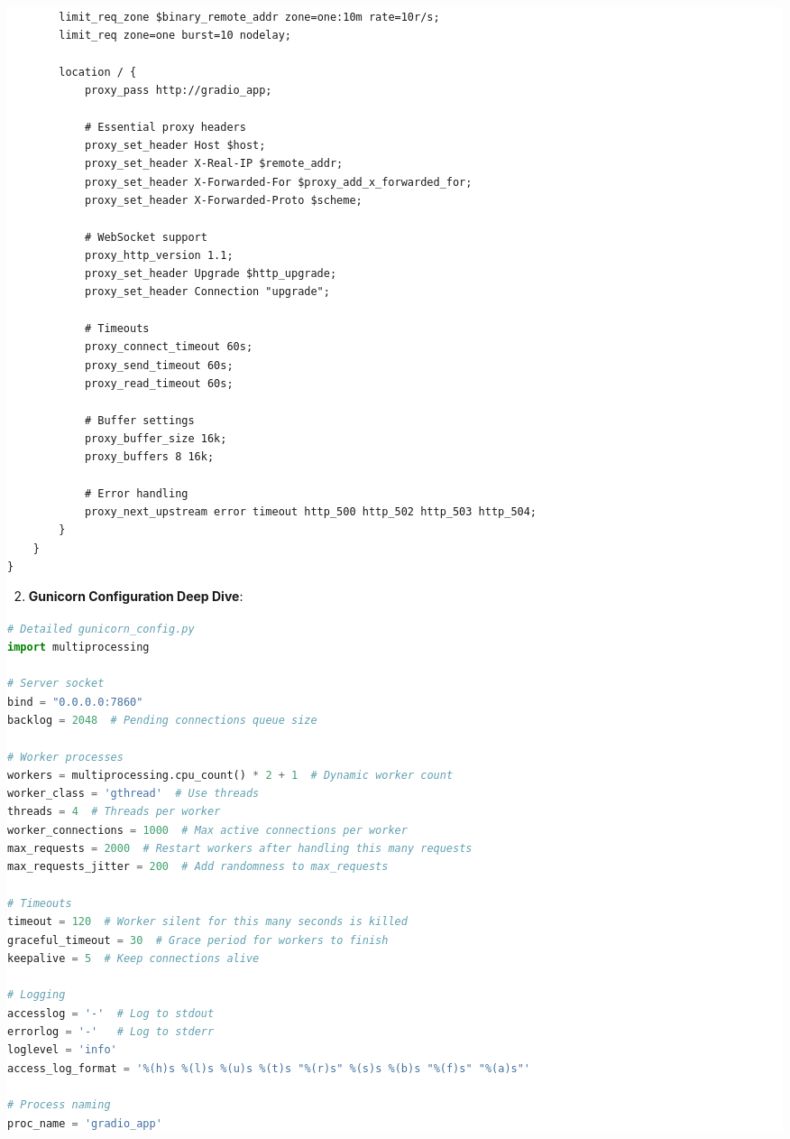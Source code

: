 ```nginx
        limit_req_zone $binary_remote_addr zone=one:10m rate=10r/s;
        limit_req zone=one burst=10 nodelay;

        location / {
            proxy_pass http://gradio_app;

            # Essential proxy headers
            proxy_set_header Host $host;
            proxy_set_header X-Real-IP $remote_addr;
            proxy_set_header X-Forwarded-For $proxy_add_x_forwarded_for;
            proxy_set_header X-Forwarded-Proto $scheme;

            # WebSocket support
            proxy_http_version 1.1;
            proxy_set_header Upgrade $http_upgrade;
            proxy_set_header Connection "upgrade";

            # Timeouts
            proxy_connect_timeout 60s;
            proxy_send_timeout 60s;
            proxy_read_timeout 60s;

            # Buffer settings
            proxy_buffer_size 16k;
            proxy_buffers 8 16k;

            # Error handling
            proxy_next_upstream error timeout http_500 http_502 http_503 http_504;
        }
    }
}
```

2. **Gunicorn Configuration Deep Dive**:

```python
# Detailed gunicorn_config.py
import multiprocessing

# Server socket
bind = "0.0.0.0:7860"
backlog = 2048  # Pending connections queue size

# Worker processes
workers = multiprocessing.cpu_count() * 2 + 1  # Dynamic worker count
worker_class = 'gthread'  # Use threads
threads = 4  # Threads per worker
worker_connections = 1000  # Max active connections per worker
max_requests = 2000  # Restart workers after handling this many requests
max_requests_jitter = 200  # Add randomness to max_requests

# Timeouts
timeout = 120  # Worker silent for this many seconds is killed
graceful_timeout = 30  # Grace period for workers to finish
keepalive = 5  # Keep connections alive

# Logging
accesslog = '-'  # Log to stdout
errorlog = '-'   # Log to stderr
loglevel = 'info'
access_log_format = '%(h)s %(l)s %(u)s %(t)s "%(r)s" %(s)s %(b)s "%(f)s" "%(a)s"'

# Process naming
proc_name = 'gradio_app'
```